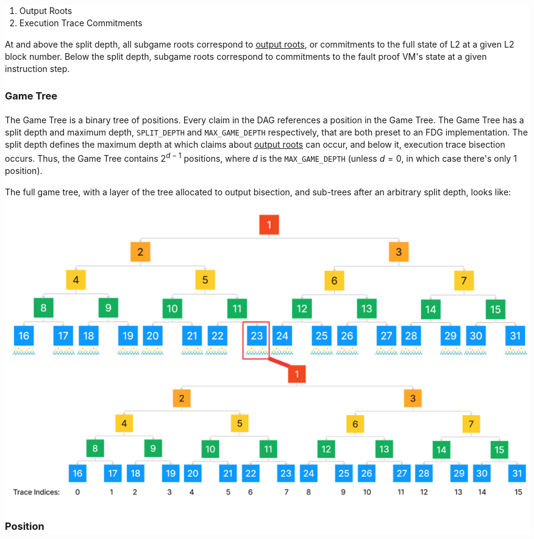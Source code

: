 1. Output Roots
1. Execution Trace Commitments

At and above the split depth, all subgame roots correspond to [output roots][g-output-root], or commitments to the full
state of L2 at a given L2 block number. Below the split depth, subgame roots correspond to commitments to the fault
proof VM's state at a given instruction step.

### Game Tree

The Game Tree is a binary tree of positions. Every claim in the DAG references a position in the Game Tree.
The Game Tree has a split depth and maximum depth, `SPLIT_DEPTH` and `MAX_GAME_DEPTH` respectively, that are both
preset to an FDG implementation. The split depth defines the maximum depth at which claims about
[output roots][g-output-root] can occur, and below it, execution trace bisection occurs. Thus, the Game Tree contains
$2^{d-1}$ positions, where $d$ is the `MAX_GAME_DEPTH` (unless $d=0$, in which case there's only 1 position).

The full game tree, with a layer of the tree allocated to output bisection, and sub-trees after an arbitrary split
depth, looks like:

![ob-tree](../../../static/assets/ob-tree.png)

### Position


[g-output-root]: ../../../glossary.md#L2-output-root